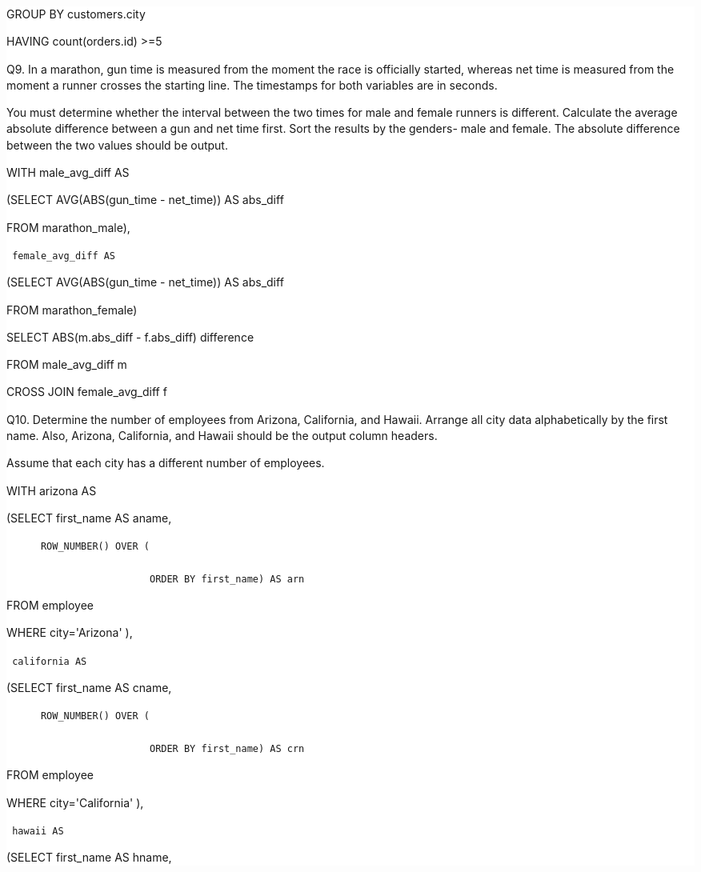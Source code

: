 GROUP BY customers.city

HAVING count(orders.id) >=5

Q9. In a marathon, gun time is measured from the moment the race is officially started, whereas net time is measured from the moment a runner crosses the starting line. The timestamps for both variables are in seconds.

You must determine whether the interval between the two times for male and female runners is different. Calculate the average absolute difference between a gun and net time first. Sort the results by the genders- male and female. The absolute difference between the two values should be output.

WITH male_avg_diff AS

  (SELECT AVG(ABS(gun_time - net_time)) AS abs_diff

   FROM marathon_male),

     female_avg_diff AS

  (SELECT AVG(ABS(gun_time - net_time)) AS abs_diff

   FROM marathon_female)

SELECT ABS(m.abs_diff - f.abs_diff) difference

FROM male_avg_diff m

CROSS JOIN female_avg_diff f

Q10. Determine the number of employees from Arizona, California, and Hawaii. Arrange all city data alphabetically by the first name. Also, Arizona, California, and Hawaii should be the output column headers.

Assume that each city has a different number of employees.

WITH arizona AS

  (SELECT first_name AS aname,

          ROW_NUMBER() OVER (

                             ORDER BY first_name) AS arn

   FROM employee

   WHERE city='Arizona' ),

     california AS

  (SELECT first_name AS cname,

          ROW_NUMBER() OVER (

                             ORDER BY first_name) AS crn

   FROM employee

   WHERE city='California' ),

     hawaii AS

  (SELECT first_name AS hname,
